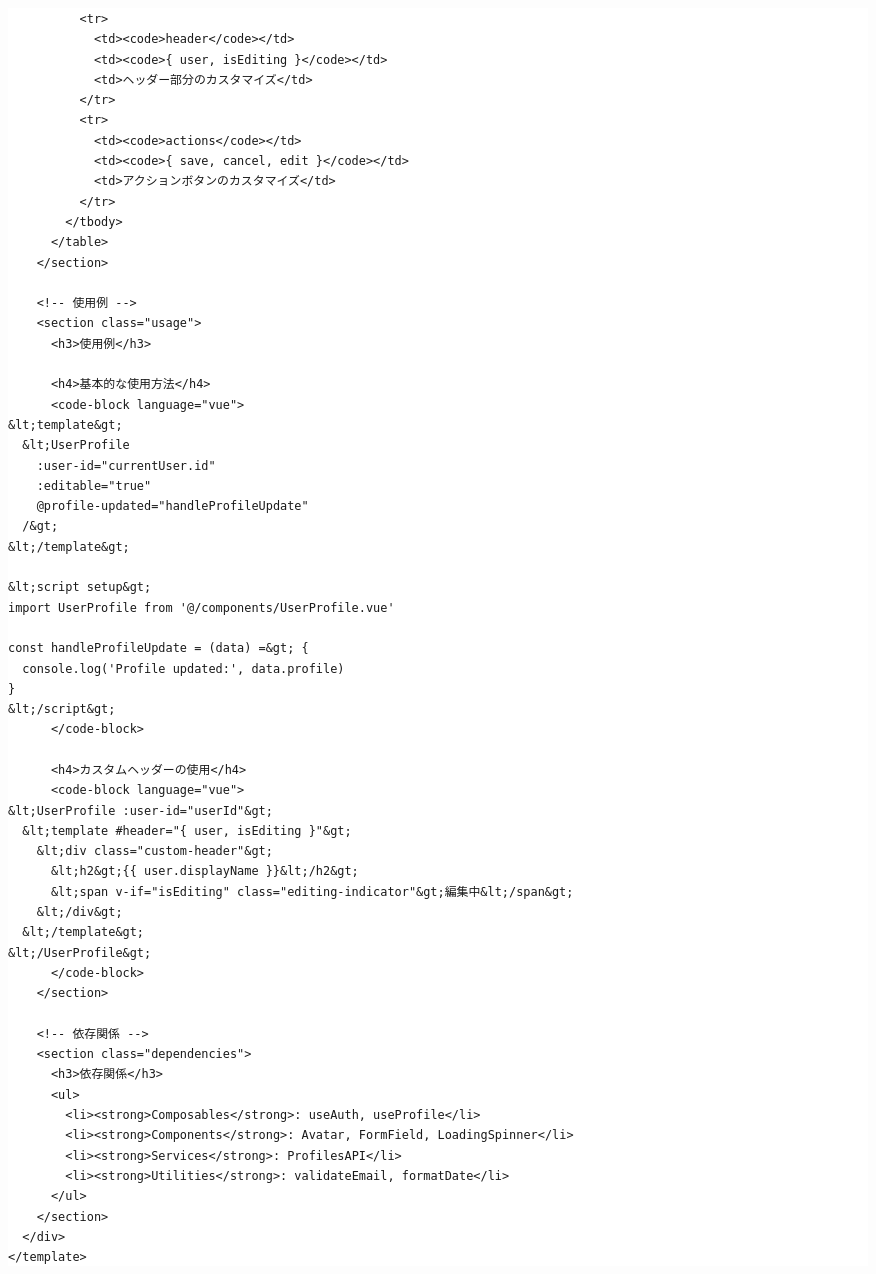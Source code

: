```vue
          <tr>
            <td><code>header</code></td>
            <td><code>{ user, isEditing }</code></td>
            <td>ヘッダー部分のカスタマイズ</td>
          </tr>
          <tr>
            <td><code>actions</code></td>
            <td><code>{ save, cancel, edit }</code></td>
            <td>アクションボタンのカスタマイズ</td>
          </tr>
        </tbody>
      </table>
    </section>
    
    <!-- 使用例 -->
    <section class="usage">
      <h3>使用例</h3>
      
      <h4>基本的な使用方法</h4>
      <code-block language="vue">
&lt;template&gt;
  &lt;UserProfile 
    :user-id="currentUser.id"
    :editable="true"
    @profile-updated="handleProfileUpdate"
  /&gt;
&lt;/template&gt;

&lt;script setup&gt;
import UserProfile from '@/components/UserProfile.vue'

const handleProfileUpdate = (data) =&gt; {
  console.log('Profile updated:', data.profile)
}
&lt;/script&gt;
      </code-block>
      
      <h4>カスタムヘッダーの使用</h4>
      <code-block language="vue">
&lt;UserProfile :user-id="userId"&gt;
  &lt;template #header="{ user, isEditing }"&gt;
    &lt;div class="custom-header"&gt;
      &lt;h2&gt;{{ user.displayName }}&lt;/h2&gt;
      &lt;span v-if="isEditing" class="editing-indicator"&gt;編集中&lt;/span&gt;
    &lt;/div&gt;
  &lt;/template&gt;
&lt;/UserProfile&gt;
      </code-block>
    </section>
    
    <!-- 依存関係 -->
    <section class="dependencies">
      <h3>依存関係</h3>
      <ul>
        <li><strong>Composables</strong>: useAuth, useProfile</li>
        <li><strong>Components</strong>: Avatar, FormField, LoadingSpinner</li>
        <li><strong>Services</strong>: ProfilesAPI</li>
        <li><strong>Utilities</strong>: validateEmail, formatDate</li>
      </ul>
    </section>
  </div>
</template>
```